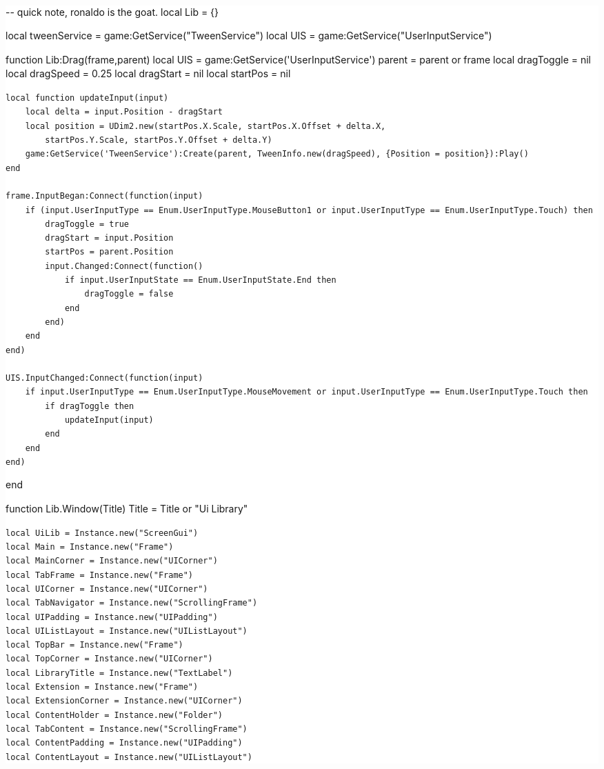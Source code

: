 -- quick note, ronaldo is the goat.
local Lib = {}

local tweenService = game:GetService("TweenService")
local UIS = game:GetService("UserInputService")

function Lib:Drag(frame,parent)
	local UIS = game:GetService('UserInputService')
	parent = parent or frame
	local dragToggle = nil
	local dragSpeed = 0.25
	local dragStart = nil
	local startPos = nil

	local function updateInput(input)
		local delta = input.Position - dragStart
		local position = UDim2.new(startPos.X.Scale, startPos.X.Offset + delta.X,
			startPos.Y.Scale, startPos.Y.Offset + delta.Y)
		game:GetService('TweenService'):Create(parent, TweenInfo.new(dragSpeed), {Position = position}):Play()
	end

	frame.InputBegan:Connect(function(input)
		if (input.UserInputType == Enum.UserInputType.MouseButton1 or input.UserInputType == Enum.UserInputType.Touch) then 
			dragToggle = true
			dragStart = input.Position
			startPos = parent.Position
			input.Changed:Connect(function()
				if input.UserInputState == Enum.UserInputState.End then
					dragToggle = false
				end
			end)
		end
	end)

	UIS.InputChanged:Connect(function(input)
		if input.UserInputType == Enum.UserInputType.MouseMovement or input.UserInputType == Enum.UserInputType.Touch then
			if dragToggle then
				updateInput(input)
			end
		end
	end)
end

function Lib.Window(Title)
	Title = Title or "Ui Library"

	local UiLib = Instance.new("ScreenGui")
	local Main = Instance.new("Frame")
	local MainCorner = Instance.new("UICorner")
	local TabFrame = Instance.new("Frame")
	local UICorner = Instance.new("UICorner")
	local TabNavigator = Instance.new("ScrollingFrame")
	local UIPadding = Instance.new("UIPadding")
	local UIListLayout = Instance.new("UIListLayout")
	local TopBar = Instance.new("Frame")
	local TopCorner = Instance.new("UICorner")
	local LibraryTitle = Instance.new("TextLabel")
	local Extension = Instance.new("Frame")
	local ExtensionCorner = Instance.new("UICorner")
	local ContentHolder = Instance.new("Folder")
	local TabContent = Instance.new("ScrollingFrame")
	local ContentPadding = Instance.new("UIPadding")
	local ContentLayout = Instance.new("UIListLayout")
